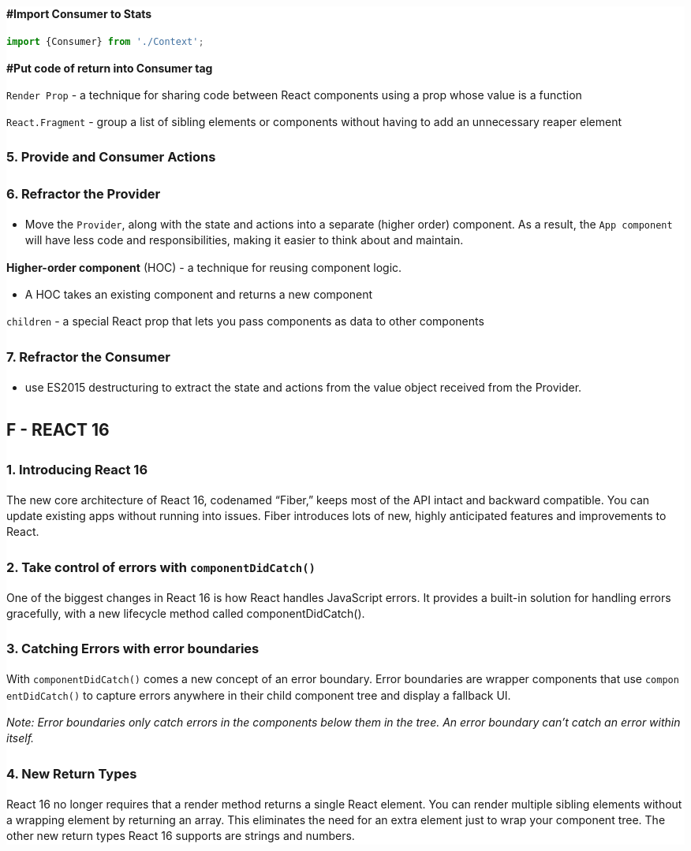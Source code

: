 **#Import Consumer to Stats** 

```jsx
import {Consumer} from './Context';
```

**#Put code of return into Consumer tag**

`Render Prop` - a technique for sharing code between React components using a prop whose value is a function

`React.Fragment` - group a list of sibling elements or components without having to add an unnecessary reaper element 


### 5. Provide and Consumer Actions

### 6. Refractor the Provider 
- Move the `Provider`, along with the state and actions into a separate (higher order) component. As a result, the `App component` will have less code and responsibilities, making it easier to think about and maintain.

**Higher-order component** (HOC) - a technique for reusing component logic. 
- A HOC takes an existing component and returns a new component

`children` - a special React prop that lets you pass components as data to other components

### 7. Refractor the Consumer 
- use ES2015 destructuring to extract the state and actions from the value object received from the Provider.

## F - REACT 16 
### 1. Introducing React 16
The new core architecture of React 16, codenamed “Fiber,” keeps most of the API intact and backward compatible. You can update existing apps without running into issues. Fiber introduces lots of new, highly anticipated features and improvements to React.

### 2. Take control of errors with `componentDidCatch()`
One of the biggest changes in React 16 is how React handles JavaScript errors. It provides a built-in solution for handling errors gracefully, with a new lifecycle method called componentDidCatch().

### 3. Catching Errors with error boundaries
With `componentDidCatch()` comes a new concept of an error boundary. Error boundaries are wrapper components that use `componentDidCatch()` to capture errors anywhere in their child component tree and display a fallback UI.

_Note: Error boundaries only catch errors in the components below them in the tree. An error boundary can’t catch an error within itself._

### 4. New Return Types
React 16 no longer requires that a render method returns a single React element. You can render multiple sibling elements without a wrapping element by returning an array. This eliminates the need for an extra element just to wrap your component tree. The other new return types React 16 supports are strings and numbers.
